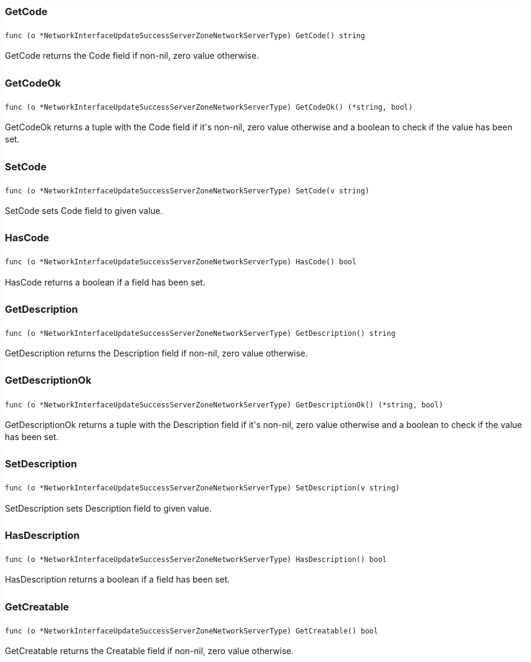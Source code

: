 ### GetCode

`func (o *NetworkInterfaceUpdateSuccessServerZoneNetworkServerType) GetCode() string`

GetCode returns the Code field if non-nil, zero value otherwise.

### GetCodeOk

`func (o *NetworkInterfaceUpdateSuccessServerZoneNetworkServerType) GetCodeOk() (*string, bool)`

GetCodeOk returns a tuple with the Code field if it's non-nil, zero value otherwise
and a boolean to check if the value has been set.

### SetCode

`func (o *NetworkInterfaceUpdateSuccessServerZoneNetworkServerType) SetCode(v string)`

SetCode sets Code field to given value.

### HasCode

`func (o *NetworkInterfaceUpdateSuccessServerZoneNetworkServerType) HasCode() bool`

HasCode returns a boolean if a field has been set.

### GetDescription

`func (o *NetworkInterfaceUpdateSuccessServerZoneNetworkServerType) GetDescription() string`

GetDescription returns the Description field if non-nil, zero value otherwise.

### GetDescriptionOk

`func (o *NetworkInterfaceUpdateSuccessServerZoneNetworkServerType) GetDescriptionOk() (*string, bool)`

GetDescriptionOk returns a tuple with the Description field if it's non-nil, zero value otherwise
and a boolean to check if the value has been set.

### SetDescription

`func (o *NetworkInterfaceUpdateSuccessServerZoneNetworkServerType) SetDescription(v string)`

SetDescription sets Description field to given value.

### HasDescription

`func (o *NetworkInterfaceUpdateSuccessServerZoneNetworkServerType) HasDescription() bool`

HasDescription returns a boolean if a field has been set.

### GetCreatable

`func (o *NetworkInterfaceUpdateSuccessServerZoneNetworkServerType) GetCreatable() bool`

GetCreatable returns the Creatable field if non-nil, zero value otherwise.
